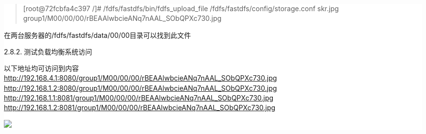  
> [root@72fcbfa4c397 /]# /fdfs/fastdfs/bin/fdfs_upload_file /fdfs/fastdfs/config/storage.conf skr.jpg  
>  group1/M00/00/00/rBEAAlwbcieANq7nAAL_SObQPXc730.jpg
> 
>  
 在两台服务器的/fdfs/fastdfs/data/00/00目录可以找到此文件

 2.8.2. 测试负载均衡系统访问

 以下地址均可访问到内容  
 http://192.168.4.1:8080/group1/M00/00/00/rBEAAlwbcieANq7nAAL_SObQPXc730.jpg  
 http://192.168.1.2:8080/group1/M00/00/00/rBEAAlwbcieANq7nAAL_SObQPXc730.jpg  
 http://192.168.1.1:8081/group1/M00/00/00/rBEAAlwbcieANq7nAAL_SObQPXc730.jpg  
 http://192.168.1.2:8081/group1/M00/00/00/rBEAAlwbcieANq7nAAL_SObQPXc730.jpg

 

 ![](https://img-blog.csdnimg.cn/20181220184705616.jpg?x-oss-process=image/watermark,type_ZmFuZ3poZW5naGVpdGk,shadow_10,text_aHR0cHM6Ly9ibG9nLmNzZG4ubmV0L05lZHZlZF9M,size_16,color_FFFFFF,t_70)

 

 

 

 

 

 

 

 

 

 

   
   
 